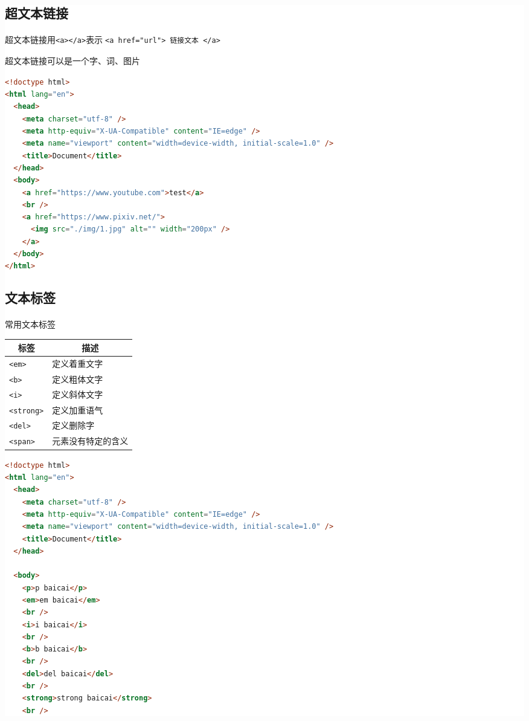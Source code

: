## 超文本链接

超文本链接用`<a></a>`表示
`<a href="url"> 链接文本 </a>`

超文本链接可以是一个字、词、图片

```html
<!doctype html>
<html lang="en">
  <head>
    <meta charset="utf-8" />
    <meta http-equiv="X-UA-Compatible" content="IE=edge" />
    <meta name="viewport" content="width=device-width, initial-scale=1.0" />
    <title>Document</title>
  </head>
  <body>
    <a href="https://www.youtube.com">test</a>
    <br />
    <a href="https://www.pixiv.net/">
      <img src="./img/1.jpg" alt="" width="200px" />
    </a>
  </body>
</html>
```

## 文本标签

常用文本标签

| 标签       | 描述               |
| ---------- | ------------------ |
| `<em>`     | 定义着重文字       |
| `<b>`      | 定义粗体文字       |
| `<i>`      | 定义斜体文字       |
| `<strong>` | 定义加重语气       |
| `<del>`    | 定义删除字         |
| `<span>`   | 元素没有特定的含义 |

```html
<!doctype html>
<html lang="en">
  <head>
    <meta charset="utf-8" />
    <meta http-equiv="X-UA-Compatible" content="IE=edge" />
    <meta name="viewport" content="width=device-width, initial-scale=1.0" />
    <title>Document</title>
  </head>

  <body>
    <p>p baicai</p>
    <em>em baicai</em>
    <br />
    <i>i baicai</i>
    <br />
    <b>b baicai</b>
    <br />
    <del>del baicai</del>
    <br />
    <strong>strong baicai</strong>
    <br />
```